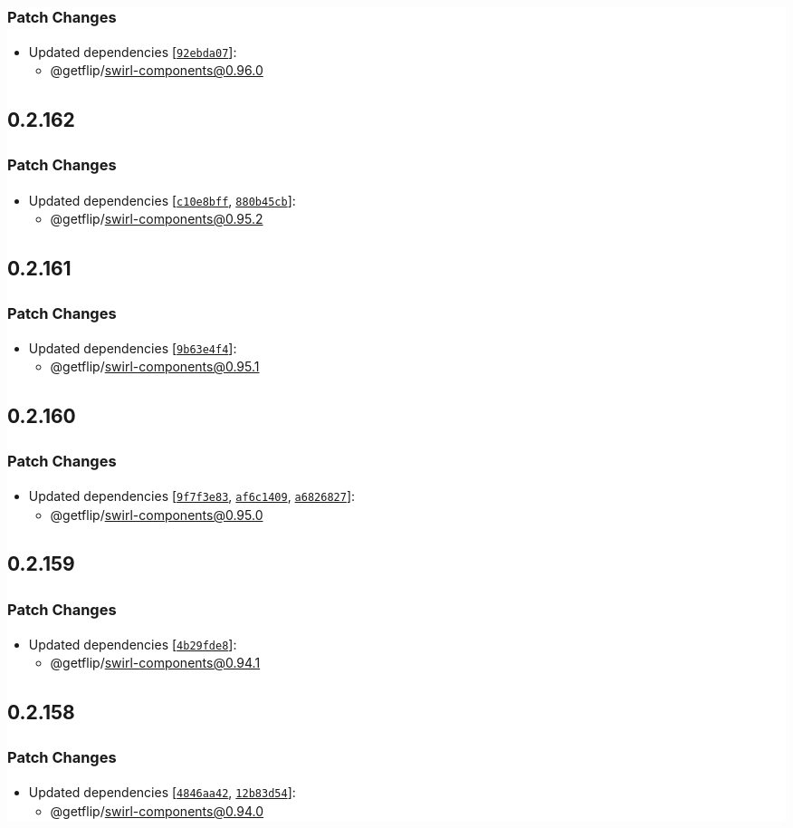 ### Patch Changes

- Updated dependencies
  [[`92ebda07`](https://github.com/getflip/swirl/commit/92ebda07f1e656ad1a0b2f69411ab87cd939b7c9)]:
  - @getflip/swirl-components@0.96.0

## 0.2.162

### Patch Changes

- Updated dependencies
  [[`c10e8bff`](https://github.com/getflip/swirl/commit/c10e8bffd3cce7dc906d39df77c94bc9d91421b8),
  [`880b45cb`](https://github.com/getflip/swirl/commit/880b45cbc8bdc1461c5dec3b57898a0d19853e39)]:
  - @getflip/swirl-components@0.95.2

## 0.2.161

### Patch Changes

- Updated dependencies
  [[`9b63e4f4`](https://github.com/getflip/swirl/commit/9b63e4f40e25e6d8329ef3c1022c8ede2661c1a7)]:
  - @getflip/swirl-components@0.95.1

## 0.2.160

### Patch Changes

- Updated dependencies
  [[`9f7f3e83`](https://github.com/getflip/swirl/commit/9f7f3e83dcb20904cc422bbe6b742de6dc72a11e),
  [`af6c1409`](https://github.com/getflip/swirl/commit/af6c1409e95e5d21312651d50babc42ec7dc3d13),
  [`a6826827`](https://github.com/getflip/swirl/commit/a68268275d0d56d4ba7c7dbb2778b9f841c5b21b)]:
  - @getflip/swirl-components@0.95.0

## 0.2.159

### Patch Changes

- Updated dependencies
  [[`4b29fde8`](https://github.com/getflip/swirl/commit/4b29fde8ef5daab13c6be149b98bb78cb096eb26)]:
  - @getflip/swirl-components@0.94.1

## 0.2.158

### Patch Changes

- Updated dependencies
  [[`4846aa42`](https://github.com/getflip/swirl/commit/4846aa42ca1f217889ac41e81ee8d69df1ae439a),
  [`12b83d54`](https://github.com/getflip/swirl/commit/12b83d54b591c7748a9c27018e8946df16303e59)]:
  - @getflip/swirl-components@0.94.0
